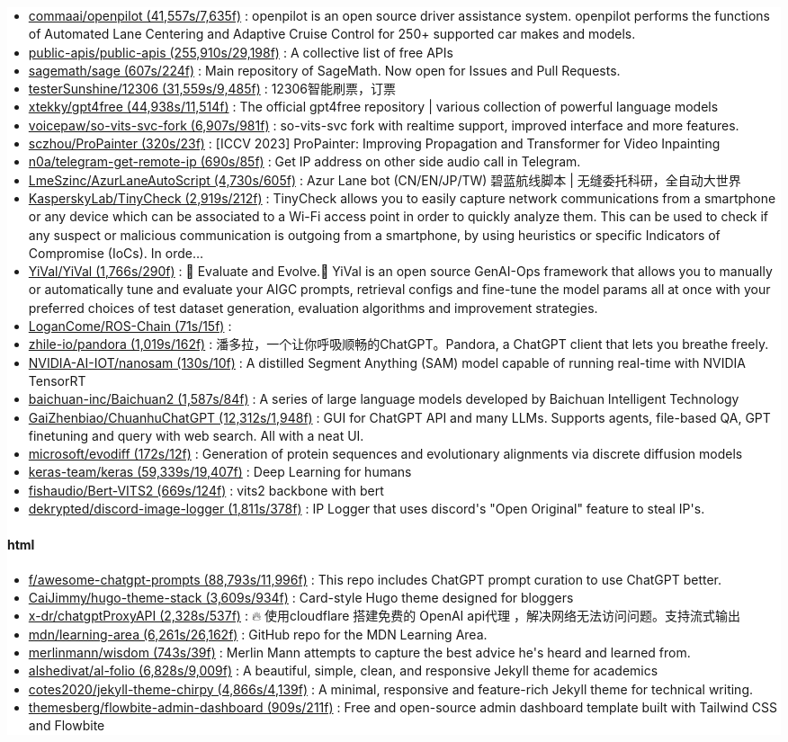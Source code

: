 * [commaai/openpilot (41,557s/7,635f)](https://github.com/commaai/openpilot) : openpilot is an open source driver assistance system. openpilot performs the functions of Automated Lane Centering and Adaptive Cruise Control for 250+ supported car makes and models.
* [public-apis/public-apis (255,910s/29,198f)](https://github.com/public-apis/public-apis) : A collective list of free APIs
* [sagemath/sage (607s/224f)](https://github.com/sagemath/sage) : Main repository of SageMath. Now open for Issues and Pull Requests.
* [testerSunshine/12306 (31,559s/9,485f)](https://github.com/testerSunshine/12306) : 12306智能刷票，订票
* [xtekky/gpt4free (44,938s/11,514f)](https://github.com/xtekky/gpt4free) : The official gpt4free repository | various collection of powerful language models
* [voicepaw/so-vits-svc-fork (6,907s/981f)](https://github.com/voicepaw/so-vits-svc-fork) : so-vits-svc fork with realtime support, improved interface and more features.
* [sczhou/ProPainter (320s/23f)](https://github.com/sczhou/ProPainter) : [ICCV 2023] ProPainter: Improving Propagation and Transformer for Video Inpainting
* [n0a/telegram-get-remote-ip (690s/85f)](https://github.com/n0a/telegram-get-remote-ip) : Get IP address on other side audio call in Telegram.
* [LmeSzinc/AzurLaneAutoScript (4,730s/605f)](https://github.com/LmeSzinc/AzurLaneAutoScript) : Azur Lane bot (CN/EN/JP/TW) 碧蓝航线脚本 | 无缝委托科研，全自动大世界
* [KasperskyLab/TinyCheck (2,919s/212f)](https://github.com/KasperskyLab/TinyCheck) : TinyCheck allows you to easily capture network communications from a smartphone or any device which can be associated to a Wi-Fi access point in order to quickly analyze them. This can be used to check if any suspect or malicious communication is outgoing from a smartphone, by using heuristics or specific Indicators of Compromise (IoCs). In orde…
* [YiVal/YiVal (1,766s/290f)](https://github.com/YiVal/YiVal) : 🚀 Evaluate and Evolve.🚀 YiVal is an open source GenAI-Ops framework that allows you to manually or automatically tune and evaluate your AIGC prompts, retrieval configs and fine-tune the model params all at once with your preferred choices of test dataset generation, evaluation algorithms and improvement strategies.
* [LoganCome/ROS-Chain (71s/15f)](https://github.com/LoganCome/ROS-Chain) : 
* [zhile-io/pandora (1,019s/162f)](https://github.com/zhile-io/pandora) : 潘多拉，一个让你呼吸顺畅的ChatGPT。Pandora, a ChatGPT client that lets you breathe freely.
* [NVIDIA-AI-IOT/nanosam (130s/10f)](https://github.com/NVIDIA-AI-IOT/nanosam) : A distilled Segment Anything (SAM) model capable of running real-time with NVIDIA TensorRT
* [baichuan-inc/Baichuan2 (1,587s/84f)](https://github.com/baichuan-inc/Baichuan2) : A series of large language models developed by Baichuan Intelligent Technology
* [GaiZhenbiao/ChuanhuChatGPT (12,312s/1,948f)](https://github.com/GaiZhenbiao/ChuanhuChatGPT) : GUI for ChatGPT API and many LLMs. Supports agents, file-based QA, GPT finetuning and query with web search. All with a neat UI.
* [microsoft/evodiff (172s/12f)](https://github.com/microsoft/evodiff) : Generation of protein sequences and evolutionary alignments via discrete diffusion models
* [keras-team/keras (59,339s/19,407f)](https://github.com/keras-team/keras) : Deep Learning for humans
* [fishaudio/Bert-VITS2 (669s/124f)](https://github.com/fishaudio/Bert-VITS2) : vits2 backbone with bert
* [dekrypted/discord-image-logger (1,811s/378f)](https://github.com/dekrypted/discord-image-logger) : IP Logger that uses discord's "Open Original" feature to steal IP's.

#### html
* [f/awesome-chatgpt-prompts (88,793s/11,996f)](https://github.com/f/awesome-chatgpt-prompts) : This repo includes ChatGPT prompt curation to use ChatGPT better.
* [CaiJimmy/hugo-theme-stack (3,609s/934f)](https://github.com/CaiJimmy/hugo-theme-stack) : Card-style Hugo theme designed for bloggers
* [x-dr/chatgptProxyAPI (2,328s/537f)](https://github.com/x-dr/chatgptProxyAPI) : 🔥 使用cloudflare 搭建免费的 OpenAI api代理 ，解决网络无法访问问题。支持流式输出
* [mdn/learning-area (6,261s/26,162f)](https://github.com/mdn/learning-area) : GitHub repo for the MDN Learning Area.
* [merlinmann/wisdom (743s/39f)](https://github.com/merlinmann/wisdom) : Merlin Mann attempts to capture the best advice he's heard and learned from.
* [alshedivat/al-folio (6,828s/9,009f)](https://github.com/alshedivat/al-folio) : A beautiful, simple, clean, and responsive Jekyll theme for academics
* [cotes2020/jekyll-theme-chirpy (4,866s/4,139f)](https://github.com/cotes2020/jekyll-theme-chirpy) : A minimal, responsive and feature-rich Jekyll theme for technical writing.
* [themesberg/flowbite-admin-dashboard (909s/211f)](https://github.com/themesberg/flowbite-admin-dashboard) : Free and open-source admin dashboard template built with Tailwind CSS and Flowbite